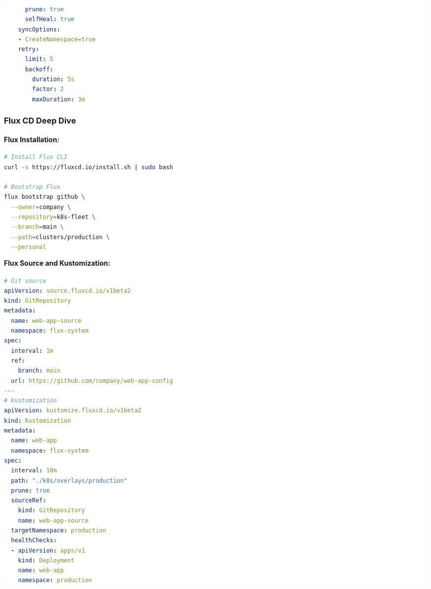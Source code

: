 ```yaml
      prune: true
      selfHeal: true
    syncOptions:
    - CreateNamespace=true
    retry:
      limit: 5
      backoff:
        duration: 5s
        factor: 2
        maxDuration: 3m
```

### Flux CD Deep Dive

**Flux Installation:**

```bash
# Install Flux CLI
curl -s https://fluxcd.io/install.sh | sudo bash

# Bootstrap Flux
flux bootstrap github \
  --owner=company \
  --repository=k8s-fleet \
  --branch=main \
  --path=clusters/production \
  --personal
```

**Flux Source and Kustomization:**

```yaml
# Git source
apiVersion: source.fluxcd.io/v1beta2
kind: GitRepository
metadata:
  name: web-app-source
  namespace: flux-system
spec:
  interval: 1m
  ref:
    branch: main
  url: https://github.com/company/web-app-config
---
# Kustomization
apiVersion: kustomize.fluxcd.io/v1beta2
kind: Kustomization
metadata:
  name: web-app
  namespace: flux-system
spec:
  interval: 10m
  path: "./k8s/overlays/production"
  prune: true
  sourceRef:
    kind: GitRepository
    name: web-app-source
  targetNamespace: production
  healthChecks:
  - apiVersion: apps/v1
    kind: Deployment
    name: web-app
    namespace: production
```

